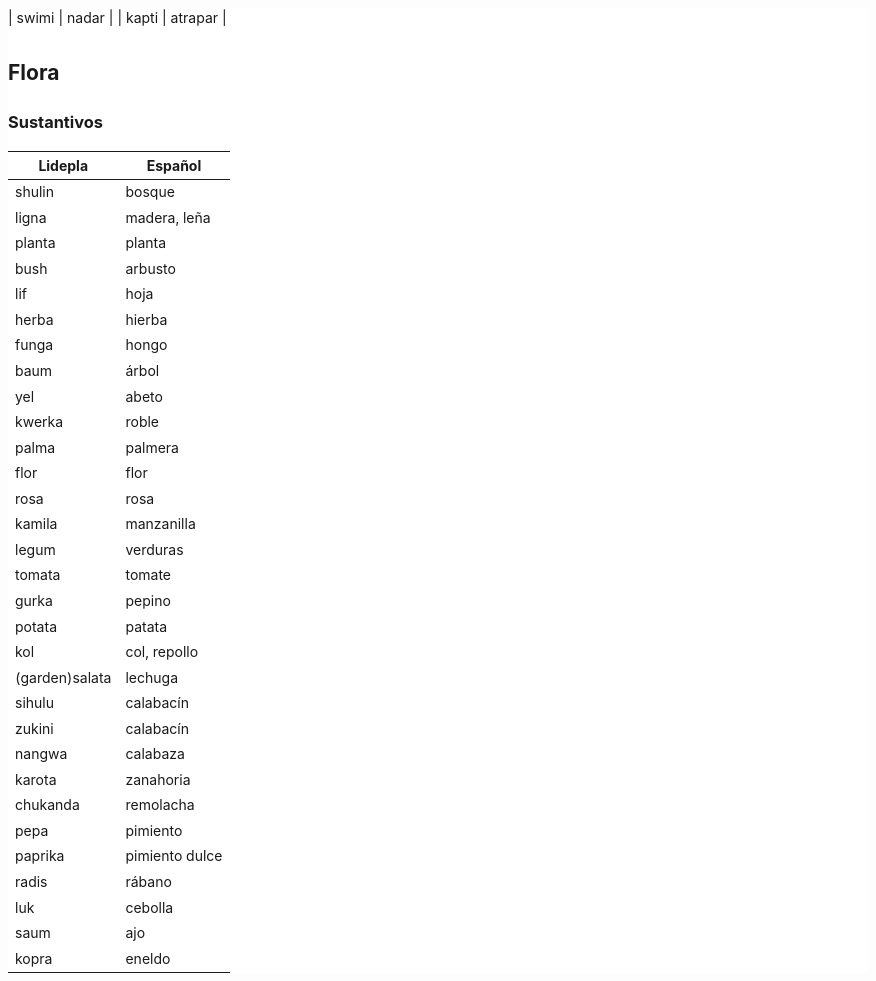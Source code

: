 | swimi   | nadar                           |
| kapti   | atrapar                         |

## Flora

### Sustantivos

| Lidepla        | Español               |
|----------------|-----------------------|
| shulin         | bosque                |
| ligna          | madera, leña          |
| planta         | planta                |
| bush           | arbusto               |
| lif            | hoja                  |
| herba          | hierba                |
| funga          | hongo                 |
| baum           | árbol                 |
| yel            | abeto                 |
| kwerka         | roble                 |
| palma          | palmera               |
| flor           | flor                  |
| rosa           | rosa                  |
| kamila         | manzanilla            |
| legum          | verduras              |
| tomata         | tomate                |
| gurka          | pepino                |
| potata         | patata                |
| kol            | col, repollo          |
| (garden)salata | lechuga               |
| sihulu         | calabacín             |
| zukini         | calabacín             |
| nangwa         | calabaza              |
| karota         | zanahoria             |
| chukanda       | remolacha             |
| pepa           | pimiento              |
| paprika        | pimiento dulce        |
| radis          | rábano                |
| luk            | cebolla               |
| saum           | ajo                   |
| kopra          | eneldo                |